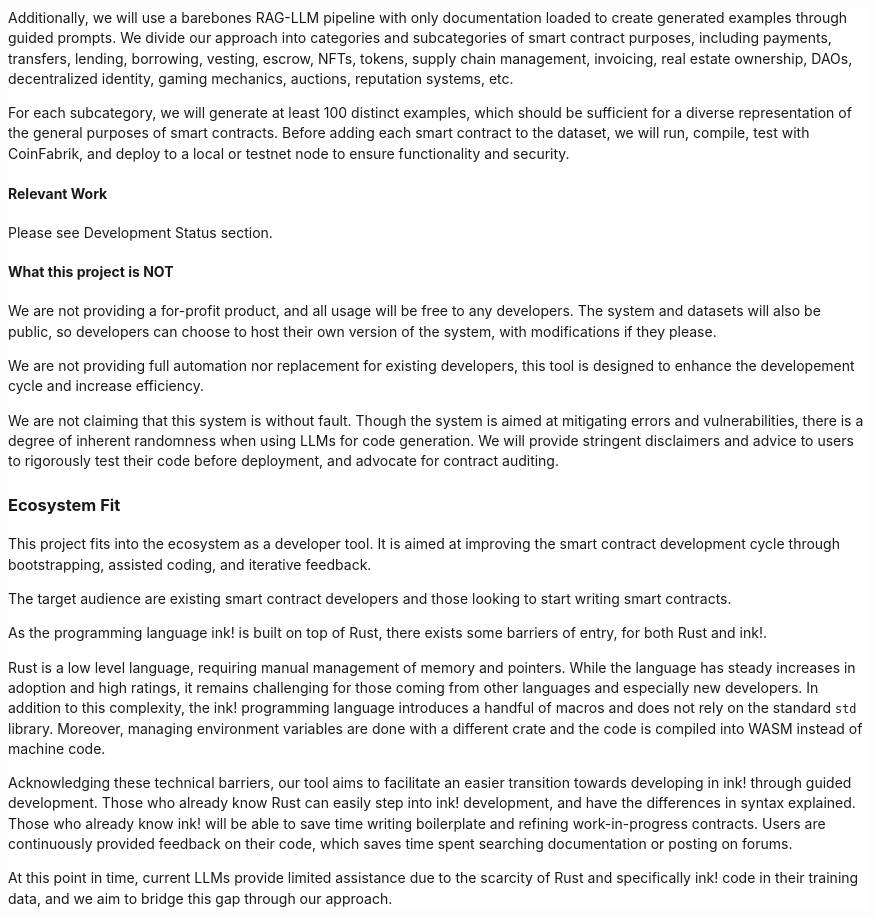 Additionally, we will use a barebones RAG-LLM pipeline with only documentation loaded to create generated examples through guided prompts. We divide our approach into categories and subcategories of smart contract purposes, including payments, transfers, lending, borrowing, vesting, escrow, NFTs, tokens, supply chain management, invoicing, real estate ownership, DAOs, decentralized identity, gaming mechanics, auctions, reputation systems, etc.

For each subcategory, we will generate at least 100 distinct examples, which should be sufficient for a diverse representation of the general purposes of smart contracts. Before adding each smart contract to the dataset, we will run, compile, test with CoinFabrik, and deploy to a local or testnet node to ensure functionality and security.

#### Relevant Work

Please see Development Status section.

#### What this project is NOT

We are not providing a for-profit product, and all usage will be free to any developers. The system and datasets will also be public, so developers can choose to host their own version of the system, with modifications if they please.

We are not providing full automation nor replacement for existing developers, this tool is designed to enhance the developement cycle and increase efficiency.

We are not claiming that this system is without fault. Though the system is aimed at mitigating errors and vulnerabilities, there is a degree of inherent randomness when using LLMs for code generation. We will provide stringent disclaimers and advice to users to rigorously test their code before deployment, and advocate for contract auditing.

### Ecosystem Fit

This project fits into the ecosystem as a developer tool. It is aimed at improving the smart contract development cycle through bootstrapping, assisted coding, and iterative feedback. 

The target audience are existing smart contract developers and those looking to start writing smart contracts.

As the programming language ink! is built on top of Rust, there exists some barriers of entry, for both Rust and ink!. 

Rust is a low level language, requiring manual management of memory and pointers. While the language has steady increases in adoption and high ratings, it remains challenging for those coming from other languages and especially new developers. In addition to this complexity, the ink! programming language introduces a handful of macros and does not rely on the standard `std` library. Moreover, managing environment variables are done with a different crate and the code is compiled into WASM instead of machine code.

Acknowledging these technical barriers, our tool aims to facilitate an easier transition towards developing in ink! through guided development. Those who already know Rust can easily step into ink! development, and have the differences in syntax explained. Those who already know ink! will be able to save time writing boilerplate and refining work-in-progress contracts. Users are continuously provided feedback on their code, which saves time spent searching documentation or posting on forums. 

At this point in time, current LLMs provide limited assistance due to the scarcity of Rust and specifically ink! code in their training data, and we aim to bridge this gap through our approach.
